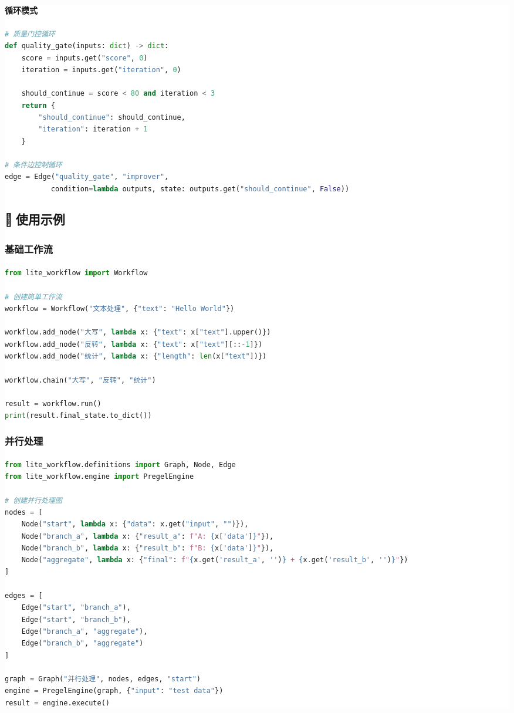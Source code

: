 #### 循环模式
```python
# 质量门控循环
def quality_gate(inputs: dict) -> dict:
    score = inputs.get("score", 0)
    iteration = inputs.get("iteration", 0)
    
    should_continue = score < 80 and iteration < 3
    return {
        "should_continue": should_continue,
        "iteration": iteration + 1
    }

# 条件边控制循环
edge = Edge("quality_gate", "improver", 
           condition=lambda outputs, state: outputs.get("should_continue", False))
```

## 📝 使用示例

### 基础工作流
```python
from lite_workflow import Workflow

# 创建简单工作流
workflow = Workflow("文本处理", {"text": "Hello World"})

workflow.add_node("大写", lambda x: {"text": x["text"].upper()})
workflow.add_node("反转", lambda x: {"text": x["text"][::-1]})
workflow.add_node("统计", lambda x: {"length": len(x["text"])})

workflow.chain("大写", "反转", "统计")

result = workflow.run()
print(result.final_state.to_dict())
```

### 并行处理
```python
from lite_workflow.definitions import Graph, Node, Edge
from lite_workflow.engine import PregelEngine

# 创建并行处理图
nodes = [
    Node("start", lambda x: {"data": x.get("input", "")}),
    Node("branch_a", lambda x: {"result_a": f"A: {x['data']}"}),
    Node("branch_b", lambda x: {"result_b": f"B: {x['data']}"}),
    Node("aggregate", lambda x: {"final": f"{x.get('result_a', '')} + {x.get('result_b', '')}"})
]

edges = [
    Edge("start", "branch_a"),
    Edge("start", "branch_b"),
    Edge("branch_a", "aggregate"),
    Edge("branch_b", "aggregate")
]

graph = Graph("并行处理", nodes, edges, "start")
engine = PregelEngine(graph, {"input": "test data"})
result = engine.execute()
```
